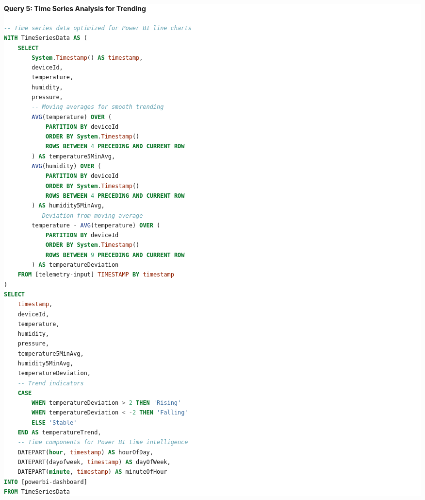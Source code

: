 #### Query 5: Time Series Analysis for Trending
```sql
-- Time series data optimized for Power BI line charts
WITH TimeSeriesData AS (
    SELECT 
        System.Timestamp() AS timestamp,
        deviceId,
        temperature,
        humidity,
        pressure,
        -- Moving averages for smooth trending
        AVG(temperature) OVER (
            PARTITION BY deviceId 
            ORDER BY System.Timestamp() 
            ROWS BETWEEN 4 PRECEDING AND CURRENT ROW
        ) AS temperature5MinAvg,
        AVG(humidity) OVER (
            PARTITION BY deviceId 
            ORDER BY System.Timestamp() 
            ROWS BETWEEN 4 PRECEDING AND CURRENT ROW
        ) AS humidity5MinAvg,
        -- Deviation from moving average
        temperature - AVG(temperature) OVER (
            PARTITION BY deviceId 
            ORDER BY System.Timestamp() 
            ROWS BETWEEN 9 PRECEDING AND CURRENT ROW
        ) AS temperatureDeviation
    FROM [telemetry-input] TIMESTAMP BY timestamp
)
SELECT 
    timestamp,
    deviceId,
    temperature,
    humidity,
    pressure,
    temperature5MinAvg,
    humidity5MinAvg,
    temperatureDeviation,
    -- Trend indicators
    CASE 
        WHEN temperatureDeviation > 2 THEN 'Rising'
        WHEN temperatureDeviation < -2 THEN 'Falling'
        ELSE 'Stable'
    END AS temperatureTrend,
    -- Time components for Power BI time intelligence
    DATEPART(hour, timestamp) AS hourOfDay,
    DATEPART(dayofweek, timestamp) AS dayOfWeek,
    DATEPART(minute, timestamp) AS minuteOfHour
INTO [powerbi-dashboard]
FROM TimeSeriesData
```
